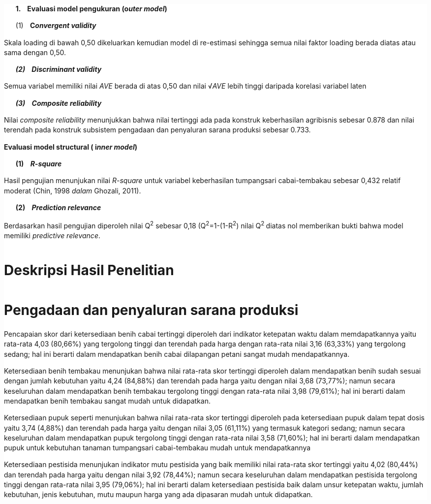 <ul style="list-style:none;"><li>
<p><span class="font6" style="font-weight:bold;">1. &nbsp;&nbsp;&nbsp;Evaluasi model pengukuran (o</span><span class="font6" style="font-weight:bold;font-style:italic;">uter model</span><span class="font6" style="font-weight:bold;">)</span></p></li>
<li>
<p><span class="font6">(1)</span><span class="font6" style="font-weight:bold;"> &nbsp;&nbsp;&nbsp;C</span><span class="font6" style="font-weight:bold;font-style:italic;">onvergent validity</span></p></li></ul>
<p><span class="font6">Skala loading di bawah 0,50 dikeluarkan kemudian model di re-estimasi sehingga semua nilai faktor loading berada diatas atau sama dengan 0,50.</span></p>
<ul style="list-style:none;"><li>
<p><span class="font6" style="font-weight:bold;font-style:italic;">(2) &nbsp;&nbsp;&nbsp;Discriminant validity</span></p></li></ul>
<p><span class="font6">Semua variabel memiliki nilai </span><span class="font6" style="font-style:italic;">AVE</span><span class="font6"> berada di atas 0,50 dan nilai </span><span class="font2">√</span><span class="font6" style="font-style:italic;">AVE</span><span class="font6"> lebih tinggi daripada korelasi variabel laten</span></p>
<ul style="list-style:none;"><li>
<p><span class="font6" style="font-weight:bold;font-style:italic;">(3) &nbsp;&nbsp;&nbsp;Composite reliability</span></p></li></ul>
<p><span class="font6">Nilai </span><span class="font6" style="font-style:italic;">composite reliability</span><span class="font6"> menunjukkan bahwa nilai tertinggi ada pada konstruk keberhasilan agribisnis sebesar 0.878 dan nilai terendah pada konstruk subsistem pengadaan dan penyaluran sarana produksi sebesar 0.733.</span></p>
<p><span class="font6" style="font-weight:bold;">Evaluasi model structural ( i</span><span class="font6" style="font-weight:bold;font-style:italic;">nner model</span><span class="font6" style="font-weight:bold;">)</span></p>
<ul style="list-style:none;"><li>
<p><span class="font6" style="font-weight:bold;">(1)</span><span class="font6" style="font-weight:bold;font-style:italic;"> &nbsp;&nbsp;&nbsp;R-square</span></p></li></ul>
<p><span class="font6">Hasil pengujian menunjukan nilai </span><span class="font6" style="font-style:italic;">R-square</span><span class="font6"> untuk variabel keberhasilan tumpangsari cabai-tembakau sebesar 0,432 relatif moderat (Chin, 1998 </span><span class="font6" style="font-style:italic;">dalam </span><span class="font6">Ghozali, 2011).</span></p>
<ul style="list-style:none;"><li>
<p><span class="font6" style="font-weight:bold;">(2)</span><span class="font6" style="font-weight:bold;font-style:italic;"> &nbsp;&nbsp;&nbsp;Prediction relevance</span></p></li></ul>
<p><span class="font6">Berdasarkan hasil pengujian diperoleh nilai Q<sup>2</sup> sebesar 0,18 (Q<sup>2</sup>=1-(1-R<sup>2</sup>) nilai Q<sup>2 </sup>diatas nol memberikan bukti bahwa model memiliki </span><span class="font6" style="font-style:italic;">predictive relevance</span><span class="font6">.</span></p>
<h1><a name="bookmark33"></a><span class="font6" style="font-weight:bold;"><a name="bookmark34"></a>Deskripsi Hasil Penelitian</span><br><br><span class="font6" style="font-weight:bold;"><a name="bookmark35"></a>Pengadaan dan penyaluran sarana produksi</span></h1>
<p><span class="font6">Pencapaian skor dari ketersediaan benih cabai tertinggi diperoleh dari indikator ketepatan waktu dalam memdapatkannya yaitu rata-rata 4,03 (80,66%) yang tergolong tinggi dan terendah pada harga dengan rata-rata nilai 3,16 (63,33%) yang tergolong sedang; hal ini berarti dalam mendapatkan benih cabai dilapangan petani sangat mudah mendapatkannya.</span></p>
<p><span class="font6">Ketersediaan benih tembakau menunjukan bahwa nilai rata-rata skor tertinggi diperoleh dalam mendapatkan benih sudah sesuai dengan jumlah kebutuhan yaitu 4,24 (84,88%) dan terendah pada harga yaitu dengan nilai 3,68 (73,77%); namun secara keseluruhan dalam mendapatkan benih tembakau tergolong tinggi dengan rata-rata nilai 3,98 (79,61%); hal ini berarti dalam mendapatkan benih tembakau sangat mudah untuk didapatkan.</span></p>
<p><span class="font6">Ketersediaan pupuk seperti menunjukan bahwa nilai rata-rata skor tertinggi diperoleh pada ketersediaan pupuk dalam tepat dosis yaitu 3,74 (4,88%) dan terendah pada harga yaitu dengan nilai 3,05 (61,11%) yang termasuk kategori sedang; namun secara keseluruhan dalam mendapatkan pupuk tergolong tinggi dengan rata-rata nilai 3,58 (71,60%); hal ini berarti dalam mendapatkan pupuk untuk kebutuhan tanaman tumpangsari cabai-tembakau mudah untuk mendapatkannya</span></p>
<p><span class="font6">Ketersediaan pestisida menunjukan indikator mutu pestisida yang baik memiliki nilai rata-rata skor tertinggi yaitu 4,02 (80,44%) dan terendah pada harga yaitu dengan nilai 3,92 (78,44%); namun secara keseluruhan dalam mendapatkan pestisida tergolong tinggi dengan rata-rata nilai 3,95 (79,06%); hal ini berarti dalam ketersediaan pestisida baik dalam unsur ketepatan waktu, jumlah kebutuhan, jenis kebutuhan, mutu maupun harga yang ada dipasaran mudah untuk didapatkan.</span></p>